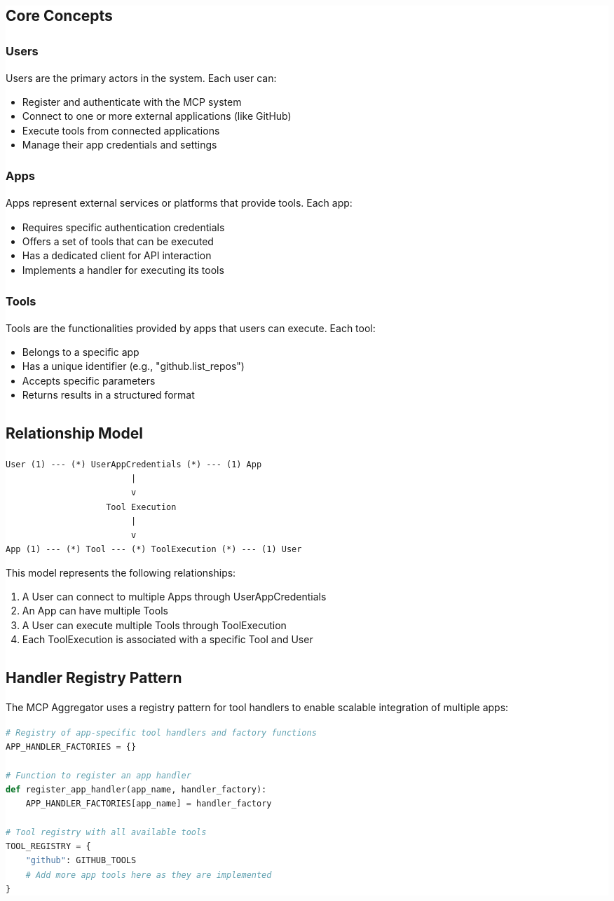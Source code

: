 ## Core Concepts

### Users

Users are the primary actors in the system. Each user can:
- Register and authenticate with the MCP system
- Connect to one or more external applications (like GitHub)
- Execute tools from connected applications
- Manage their app credentials and settings

### Apps

Apps represent external services or platforms that provide tools. Each app:
- Requires specific authentication credentials
- Offers a set of tools that can be executed
- Has a dedicated client for API interaction
- Implements a handler for executing its tools

### Tools

Tools are the functionalities provided by apps that users can execute. Each tool:
- Belongs to a specific app
- Has a unique identifier (e.g., "github.list_repos")
- Accepts specific parameters
- Returns results in a structured format

## Relationship Model

```
User (1) --- (*) UserAppCredentials (*) --- (1) App
                         |
                         v
                    Tool Execution
                         |
                         v
App (1) --- (*) Tool --- (*) ToolExecution (*) --- (1) User
```

This model represents the following relationships:

1. A User can connect to multiple Apps through UserAppCredentials
2. An App can have multiple Tools
3. A User can execute multiple Tools through ToolExecution
4. Each ToolExecution is associated with a specific Tool and User

## Handler Registry Pattern

The MCP Aggregator uses a registry pattern for tool handlers to enable scalable integration of multiple apps:

```python
# Registry of app-specific tool handlers and factory functions
APP_HANDLER_FACTORIES = {}

# Function to register an app handler
def register_app_handler(app_name, handler_factory):
    APP_HANDLER_FACTORIES[app_name] = handler_factory

# Tool registry with all available tools
TOOL_REGISTRY = {
    "github": GITHUB_TOOLS
    # Add more app tools here as they are implemented
}
```
